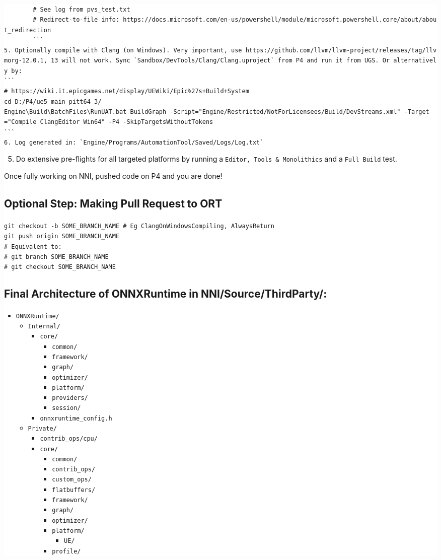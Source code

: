 			# See log from pvs_test.txt
			# Redirect-to-file info: https://docs.microsoft.com/en-us/powershell/module/microsoft.powershell.core/about/about_redirection
			```
	5. Optionally compile with Clang (on Windows). Very important, use https://github.com/llvm/llvm-project/releases/tag/llvmorg-12.0.1, 13 will not work. Sync `Sandbox/DevTools/Clang/Clang.uproject` from P4 and run it from UGS. Or alternatively by:
	```
	# https://wiki.it.epicgames.net/display/UEWiki/Epic%27s+Build+System
	cd D:/P4/ue5_main_pitt64_3/
	Engine\Build\BatchFiles\RunUAT.bat BuildGraph -Script="Engine/Restricted/NotForLicensees/Build/DevStreams.xml" -Target="Compile ClangEditor Win64" -P4 -SkipTargetsWithoutTokens
	```
	6. Log generated in: `Engine/Programs/AutomationTool/Saved/Logs/Log.txt`
5. Do extensive pre-flights for all targeted platforms by running a `Editor, Tools & Monolithics` and a `Full Build` test.

Once fully working on NNI, pushed code on P4 and you are done!



## Optional Step: Making Pull Request to ORT
```
git checkout -b SOME_BRANCH_NAME # Eg ClangOnWindowsCompiling, AlwaysReturn
git push origin SOME_BRANCH_NAME
# Equivalent to:
# git branch SOME_BRANCH_NAME
# git checkout SOME_BRANCH_NAME
```



## Final Architecture of ONNXRuntime in NNI/Source/ThirdParty/:
- `ONNXRuntime/`
	- `Internal/`
		- `core/`
			- `common/`
			- `framework/`
			- `graph/`
			- `optimizer/`
			- `platform/`
			- `providers/`
			- `session/`
		- `onnxruntime_config.h`
	- `Private/`
		- `contrib_ops/cpu/`
		- `core/`
			- `common/`
			- `contrib_ops/`
			- `custom_ops/`
			- `flatbuffers/`
			- `framework/`
			- `graph/`
			- `optimizer/`
			- `platform/`
				- `UE/`
			- `profile/`